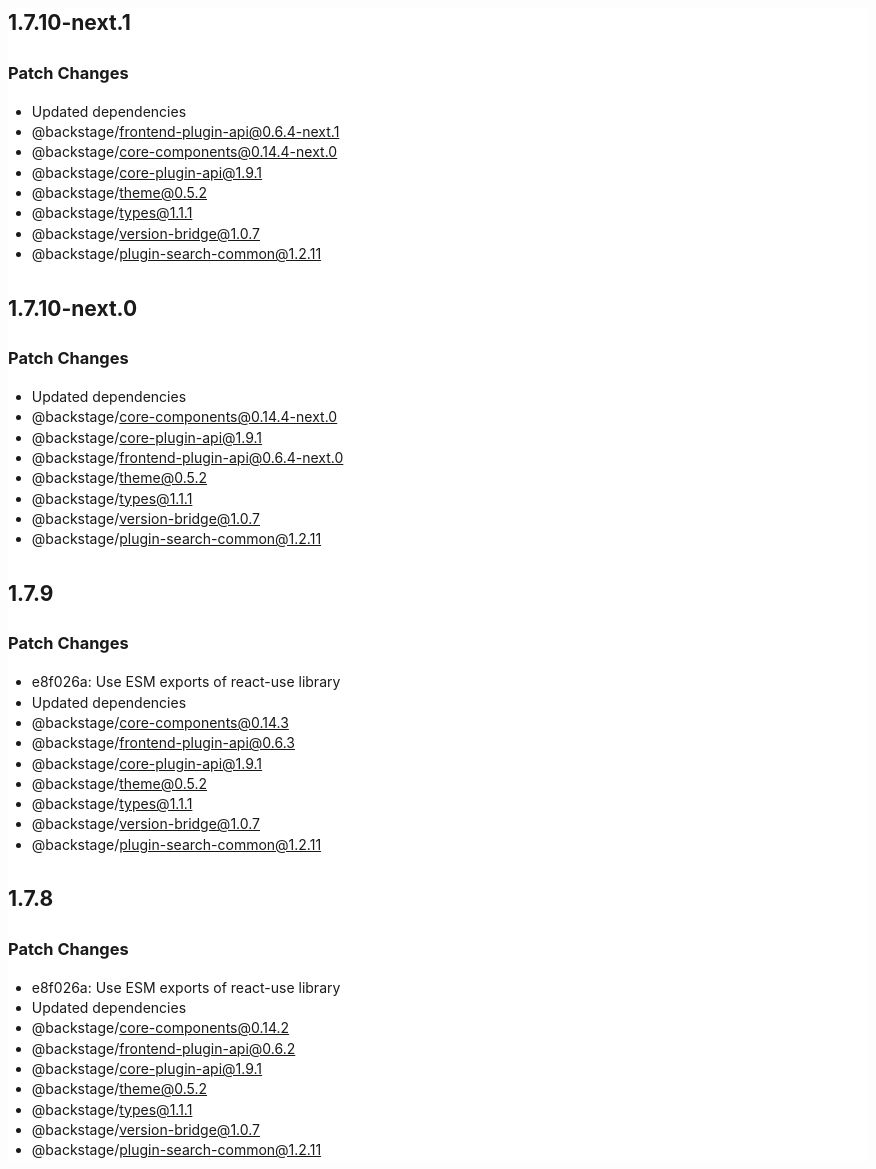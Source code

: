 ## 1.7.10-next.1

### Patch Changes

- Updated dependencies
 - @backstage/frontend-plugin-api@0.6.4-next.1
 - @backstage/core-components@0.14.4-next.0
 - @backstage/core-plugin-api@1.9.1
 - @backstage/theme@0.5.2
 - @backstage/types@1.1.1
 - @backstage/version-bridge@1.0.7
 - @backstage/plugin-search-common@1.2.11

## 1.7.10-next.0

### Patch Changes

- Updated dependencies
 - @backstage/core-components@0.14.4-next.0
 - @backstage/core-plugin-api@1.9.1
 - @backstage/frontend-plugin-api@0.6.4-next.0
 - @backstage/theme@0.5.2
 - @backstage/types@1.1.1
 - @backstage/version-bridge@1.0.7
 - @backstage/plugin-search-common@1.2.11

## 1.7.9

### Patch Changes

- e8f026a: Use ESM exports of react-use library
- Updated dependencies
 - @backstage/core-components@0.14.3
 - @backstage/frontend-plugin-api@0.6.3
 - @backstage/core-plugin-api@1.9.1
 - @backstage/theme@0.5.2
 - @backstage/types@1.1.1
 - @backstage/version-bridge@1.0.7
 - @backstage/plugin-search-common@1.2.11

## 1.7.8

### Patch Changes

- e8f026a: Use ESM exports of react-use library
- Updated dependencies
 - @backstage/core-components@0.14.2
 - @backstage/frontend-plugin-api@0.6.2
 - @backstage/core-plugin-api@1.9.1
 - @backstage/theme@0.5.2
 - @backstage/types@1.1.1
 - @backstage/version-bridge@1.0.7
 - @backstage/plugin-search-common@1.2.11
